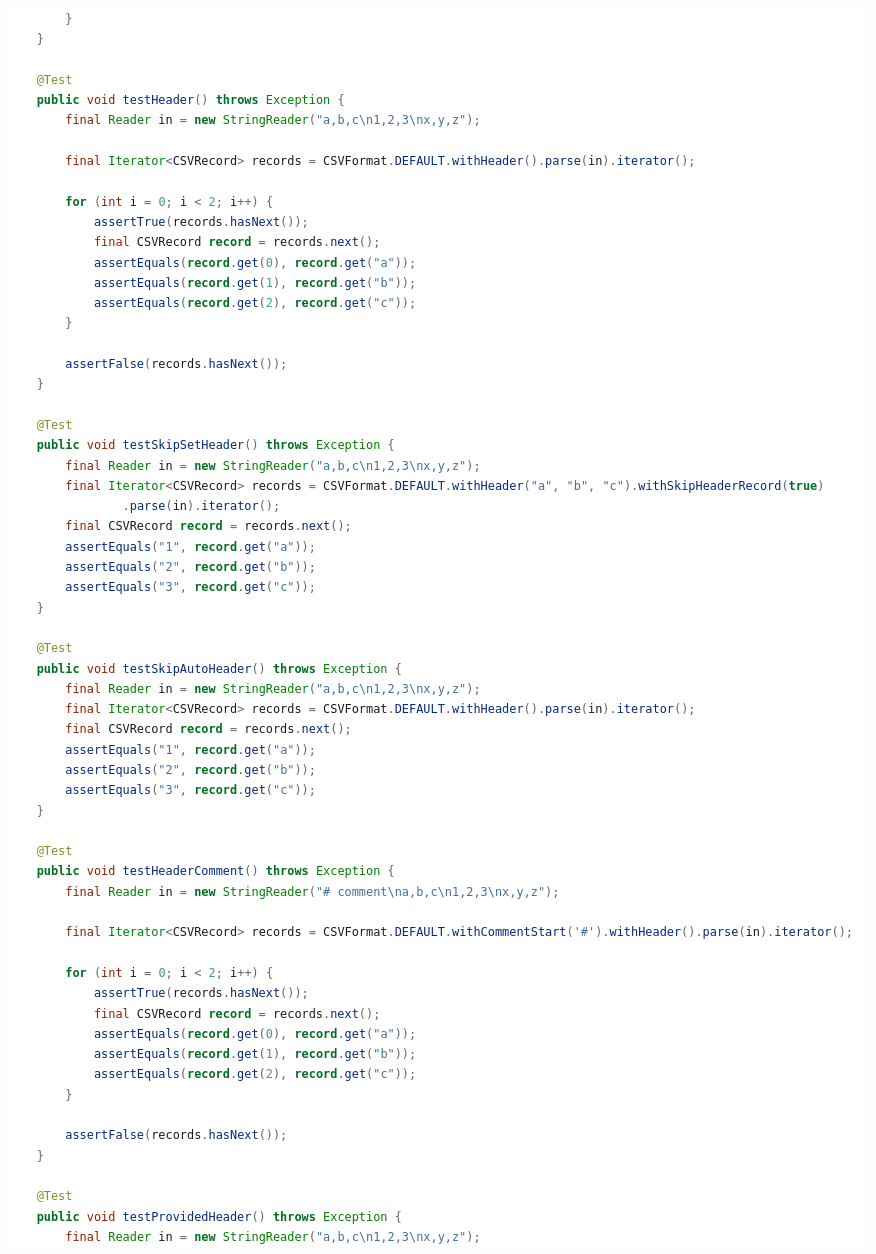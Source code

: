 ```java
        }
    }

    @Test
    public void testHeader() throws Exception {
        final Reader in = new StringReader("a,b,c\n1,2,3\nx,y,z");

        final Iterator<CSVRecord> records = CSVFormat.DEFAULT.withHeader().parse(in).iterator();

        for (int i = 0; i < 2; i++) {
            assertTrue(records.hasNext());
            final CSVRecord record = records.next();
            assertEquals(record.get(0), record.get("a"));
            assertEquals(record.get(1), record.get("b"));
            assertEquals(record.get(2), record.get("c"));
        }

        assertFalse(records.hasNext());
    }

    @Test
    public void testSkipSetHeader() throws Exception {
        final Reader in = new StringReader("a,b,c\n1,2,3\nx,y,z");
        final Iterator<CSVRecord> records = CSVFormat.DEFAULT.withHeader("a", "b", "c").withSkipHeaderRecord(true)
                .parse(in).iterator();
        final CSVRecord record = records.next();
        assertEquals("1", record.get("a"));
        assertEquals("2", record.get("b"));
        assertEquals("3", record.get("c"));
    }

    @Test
    public void testSkipAutoHeader() throws Exception {
        final Reader in = new StringReader("a,b,c\n1,2,3\nx,y,z");
        final Iterator<CSVRecord> records = CSVFormat.DEFAULT.withHeader().parse(in).iterator();
        final CSVRecord record = records.next();
        assertEquals("1", record.get("a"));
        assertEquals("2", record.get("b"));
        assertEquals("3", record.get("c"));
    }

    @Test
    public void testHeaderComment() throws Exception {
        final Reader in = new StringReader("# comment\na,b,c\n1,2,3\nx,y,z");

        final Iterator<CSVRecord> records = CSVFormat.DEFAULT.withCommentStart('#').withHeader().parse(in).iterator();

        for (int i = 0; i < 2; i++) {
            assertTrue(records.hasNext());
            final CSVRecord record = records.next();
            assertEquals(record.get(0), record.get("a"));
            assertEquals(record.get(1), record.get("b"));
            assertEquals(record.get(2), record.get("c"));
        }

        assertFalse(records.hasNext());
    }

    @Test
    public void testProvidedHeader() throws Exception {
        final Reader in = new StringReader("a,b,c\n1,2,3\nx,y,z");
```